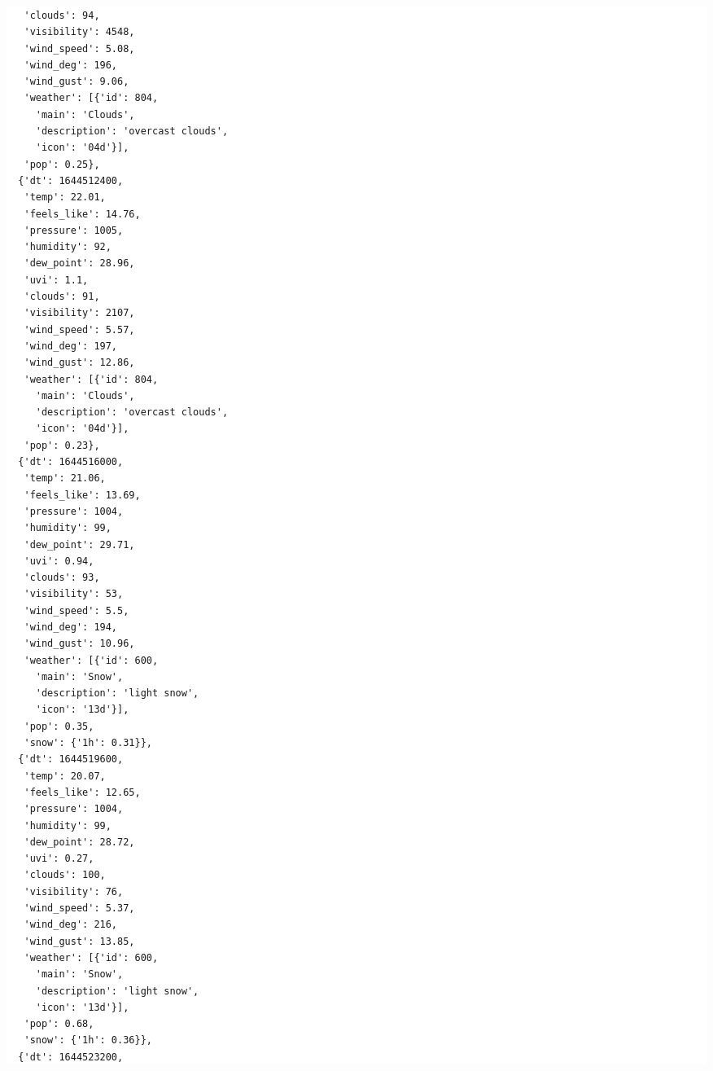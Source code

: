        'clouds': 94,
       'visibility': 4548,
       'wind_speed': 5.08,
       'wind_deg': 196,
       'wind_gust': 9.06,
       'weather': [{'id': 804,
         'main': 'Clouds',
         'description': 'overcast clouds',
         'icon': '04d'}],
       'pop': 0.25},
      {'dt': 1644512400,
       'temp': 22.01,
       'feels_like': 14.76,
       'pressure': 1005,
       'humidity': 92,
       'dew_point': 28.96,
       'uvi': 1.1,
       'clouds': 91,
       'visibility': 2107,
       'wind_speed': 5.57,
       'wind_deg': 197,
       'wind_gust': 12.86,
       'weather': [{'id': 804,
         'main': 'Clouds',
         'description': 'overcast clouds',
         'icon': '04d'}],
       'pop': 0.23},
      {'dt': 1644516000,
       'temp': 21.06,
       'feels_like': 13.69,
       'pressure': 1004,
       'humidity': 99,
       'dew_point': 29.71,
       'uvi': 0.94,
       'clouds': 93,
       'visibility': 53,
       'wind_speed': 5.5,
       'wind_deg': 194,
       'wind_gust': 10.96,
       'weather': [{'id': 600,
         'main': 'Snow',
         'description': 'light snow',
         'icon': '13d'}],
       'pop': 0.35,
       'snow': {'1h': 0.31}},
      {'dt': 1644519600,
       'temp': 20.07,
       'feels_like': 12.65,
       'pressure': 1004,
       'humidity': 99,
       'dew_point': 28.72,
       'uvi': 0.27,
       'clouds': 100,
       'visibility': 76,
       'wind_speed': 5.37,
       'wind_deg': 216,
       'wind_gust': 13.85,
       'weather': [{'id': 600,
         'main': 'Snow',
         'description': 'light snow',
         'icon': '13d'}],
       'pop': 0.68,
       'snow': {'1h': 0.36}},
      {'dt': 1644523200,